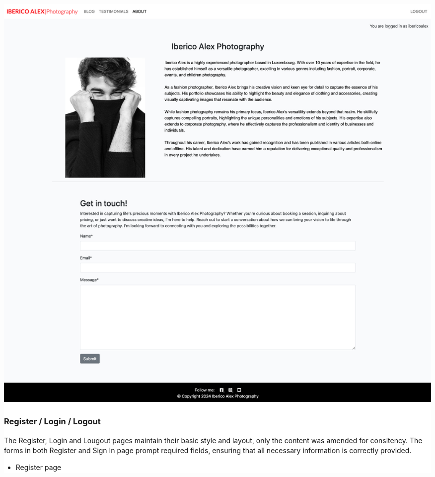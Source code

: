 ![about-page](./documentation/images/about-page.png)

### **Register / Login / Logout**

The Register, Login and Lougout pages maintain their basic style and layout, only the content was amended for consitency. The forms in both Register and Sign In page prompt required fields, ensuring that all necessary information is correctly provided.

- Register page